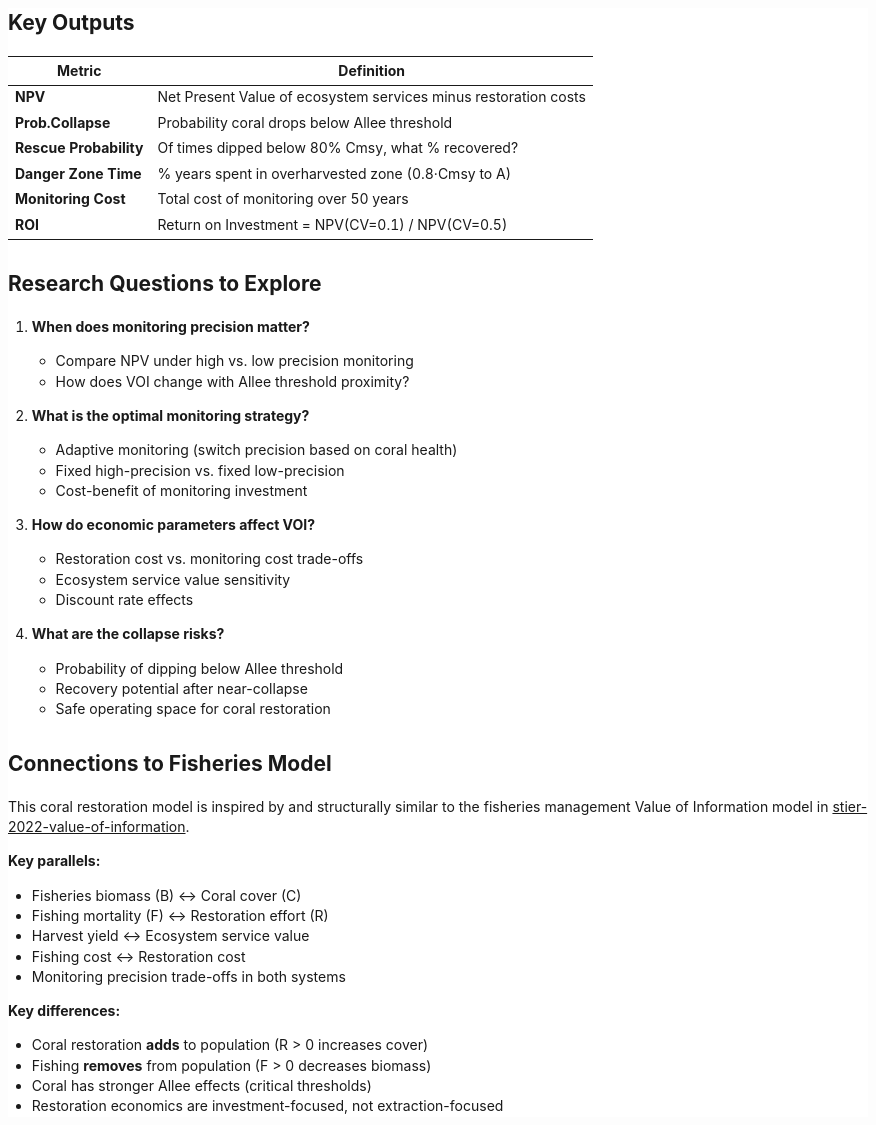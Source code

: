 ## Key Outputs

| Metric | Definition |
|--------|-----------|
| **NPV** | Net Present Value of ecosystem services minus restoration costs |
| **Prob.Collapse** | Probability coral drops below Allee threshold |
| **Rescue Probability** | Of times dipped below 80% Cmsy, what % recovered? |
| **Danger Zone Time** | % years spent in overharvested zone (0.8·Cmsy to A) |
| **Monitoring Cost** | Total cost of monitoring over 50 years |
| **ROI** | Return on Investment = NPV(CV=0.1) / NPV(CV=0.5) |

## Research Questions to Explore

1. **When does monitoring precision matter?**
   - Compare NPV under high vs. low precision monitoring
   - How does VOI change with Allee threshold proximity?

2. **What is the optimal monitoring strategy?**
   - Adaptive monitoring (switch precision based on coral health)
   - Fixed high-precision vs. fixed low-precision
   - Cost-benefit of monitoring investment

3. **How do economic parameters affect VOI?**
   - Restoration cost vs. monitoring cost trade-offs
   - Ecosystem service value sensitivity
   - Discount rate effects

4. **What are the collapse risks?**
   - Probability of dipping below Allee threshold
   - Recovery potential after near-collapse
   - Safe operating space for coral restoration

## Connections to Fisheries Model

This coral restoration model is inspired by and structurally similar to the fisheries management Value of Information model in [stier-2022-value-of-information](https://github.com/stier-lab/stier-2022-value-of-information).

**Key parallels:**
- Fisheries biomass (B) ↔ Coral cover (C)
- Fishing mortality (F) ↔ Restoration effort (R)
- Harvest yield ↔ Ecosystem service value
- Fishing cost ↔ Restoration cost
- Monitoring precision trade-offs in both systems

**Key differences:**
- Coral restoration **adds** to population (R > 0 increases cover)
- Fishing **removes** from population (F > 0 decreases biomass)
- Coral has stronger Allee effects (critical thresholds)
- Restoration economics are investment-focused, not extraction-focused
